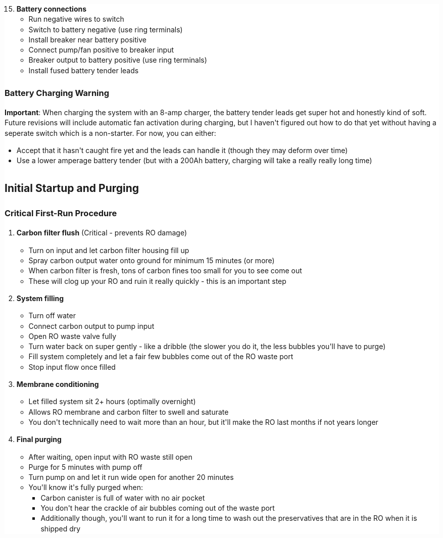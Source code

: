 15. **Battery connections**
    - Run negative wires to switch
    - Switch to battery negative (use ring terminals)
    - Install breaker near battery positive
    - Connect pump/fan positive to breaker input
    - Breaker output to battery positive (use ring terminals)
    - Install fused battery tender leads

### Battery Charging Warning
**Important**: When charging the system with an 8-amp charger, the battery tender leads get super hot and honestly kind of soft. Future revisions will include automatic fan activation during charging, but I haven't figured out how to do that yet without having a seperate switch which is a non-starter. For now, you can either:
- Accept that it hasn't caught fire yet and the leads can handle it (though they may deform over time)
- Use a lower amperage battery tender (but with a 200Ah battery, charging will take a really really long time)

## Initial Startup and Purging

### Critical First-Run Procedure

1. **Carbon filter flush** (Critical - prevents RO damage)
   - Turn on input and let carbon filter housing fill up
   - Spray carbon output water onto ground for minimum 15 minutes (or more)
   - When carbon filter is fresh, tons of carbon fines too small for you to see come out
   - These will clog up your RO and ruin it really quickly - this is an important step

2. **System filling**
   - Turn off water
   - Connect carbon output to pump input
   - Open RO waste valve fully
   - Turn water back on super gently - like a dribble (the slower you do it, the less bubbles you'll have to purge)
   - Fill system completely and let a fair few bubbles come out of the RO waste port
   - Stop input flow once filled

3. **Membrane conditioning**
   - Let filled system sit 2+ hours (optimally overnight)
   - Allows RO membrane and carbon filter to swell and saturate
   - You don't technically need to wait more than an hour, but it'll make the RO last months if not years longer

4. **Final purging**
   - After waiting, open input with RO waste still open
   - Purge for 5 minutes with pump off
   - Turn pump on and let it run wide open for another 20 minutes
   - You'll know it's fully purged when:
     - Carbon canister is full of water with no air pocket
     - You don't hear the crackle of air bubbles coming out of the waste port
     - Additionally though, you'll want to run it for a long time to wash out the preservatives that are in the RO when it is shipped dry
